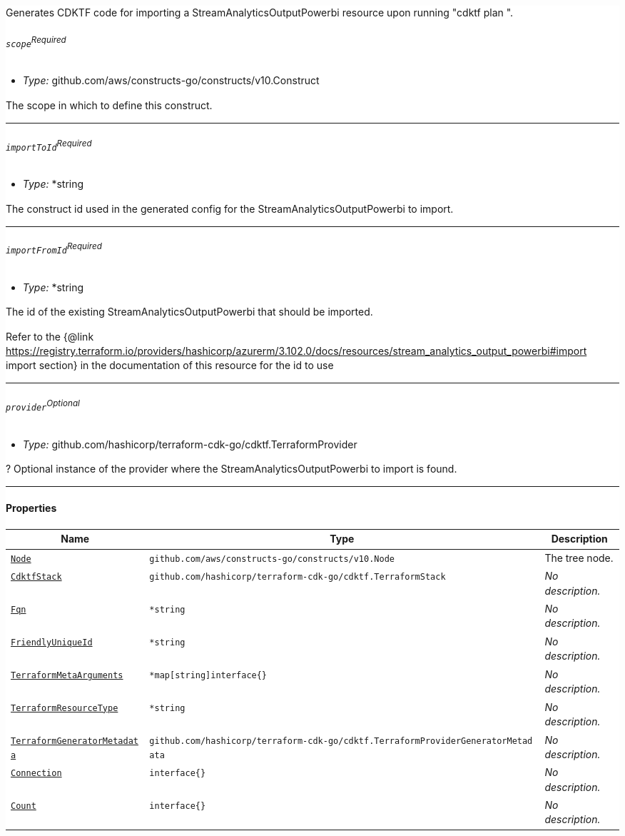 Generates CDKTF code for importing a StreamAnalyticsOutputPowerbi resource upon running "cdktf plan <stack-name>".

###### `scope`<sup>Required</sup> <a name="scope" id="@cdktf/provider-azurerm.streamAnalyticsOutputPowerbi.StreamAnalyticsOutputPowerbi.generateConfigForImport.parameter.scope"></a>

- *Type:* github.com/aws/constructs-go/constructs/v10.Construct

The scope in which to define this construct.

---

###### `importToId`<sup>Required</sup> <a name="importToId" id="@cdktf/provider-azurerm.streamAnalyticsOutputPowerbi.StreamAnalyticsOutputPowerbi.generateConfigForImport.parameter.importToId"></a>

- *Type:* *string

The construct id used in the generated config for the StreamAnalyticsOutputPowerbi to import.

---

###### `importFromId`<sup>Required</sup> <a name="importFromId" id="@cdktf/provider-azurerm.streamAnalyticsOutputPowerbi.StreamAnalyticsOutputPowerbi.generateConfigForImport.parameter.importFromId"></a>

- *Type:* *string

The id of the existing StreamAnalyticsOutputPowerbi that should be imported.

Refer to the {@link https://registry.terraform.io/providers/hashicorp/azurerm/3.102.0/docs/resources/stream_analytics_output_powerbi#import import section} in the documentation of this resource for the id to use

---

###### `provider`<sup>Optional</sup> <a name="provider" id="@cdktf/provider-azurerm.streamAnalyticsOutputPowerbi.StreamAnalyticsOutputPowerbi.generateConfigForImport.parameter.provider"></a>

- *Type:* github.com/hashicorp/terraform-cdk-go/cdktf.TerraformProvider

? Optional instance of the provider where the StreamAnalyticsOutputPowerbi to import is found.

---

#### Properties <a name="Properties" id="Properties"></a>

| **Name** | **Type** | **Description** |
| --- | --- | --- |
| <code><a href="#@cdktf/provider-azurerm.streamAnalyticsOutputPowerbi.StreamAnalyticsOutputPowerbi.property.node">Node</a></code> | <code>github.com/aws/constructs-go/constructs/v10.Node</code> | The tree node. |
| <code><a href="#@cdktf/provider-azurerm.streamAnalyticsOutputPowerbi.StreamAnalyticsOutputPowerbi.property.cdktfStack">CdktfStack</a></code> | <code>github.com/hashicorp/terraform-cdk-go/cdktf.TerraformStack</code> | *No description.* |
| <code><a href="#@cdktf/provider-azurerm.streamAnalyticsOutputPowerbi.StreamAnalyticsOutputPowerbi.property.fqn">Fqn</a></code> | <code>*string</code> | *No description.* |
| <code><a href="#@cdktf/provider-azurerm.streamAnalyticsOutputPowerbi.StreamAnalyticsOutputPowerbi.property.friendlyUniqueId">FriendlyUniqueId</a></code> | <code>*string</code> | *No description.* |
| <code><a href="#@cdktf/provider-azurerm.streamAnalyticsOutputPowerbi.StreamAnalyticsOutputPowerbi.property.terraformMetaArguments">TerraformMetaArguments</a></code> | <code>*map[string]interface{}</code> | *No description.* |
| <code><a href="#@cdktf/provider-azurerm.streamAnalyticsOutputPowerbi.StreamAnalyticsOutputPowerbi.property.terraformResourceType">TerraformResourceType</a></code> | <code>*string</code> | *No description.* |
| <code><a href="#@cdktf/provider-azurerm.streamAnalyticsOutputPowerbi.StreamAnalyticsOutputPowerbi.property.terraformGeneratorMetadata">TerraformGeneratorMetadata</a></code> | <code>github.com/hashicorp/terraform-cdk-go/cdktf.TerraformProviderGeneratorMetadata</code> | *No description.* |
| <code><a href="#@cdktf/provider-azurerm.streamAnalyticsOutputPowerbi.StreamAnalyticsOutputPowerbi.property.connection">Connection</a></code> | <code>interface{}</code> | *No description.* |
| <code><a href="#@cdktf/provider-azurerm.streamAnalyticsOutputPowerbi.StreamAnalyticsOutputPowerbi.property.count">Count</a></code> | <code>interface{}</code> | *No description.* |